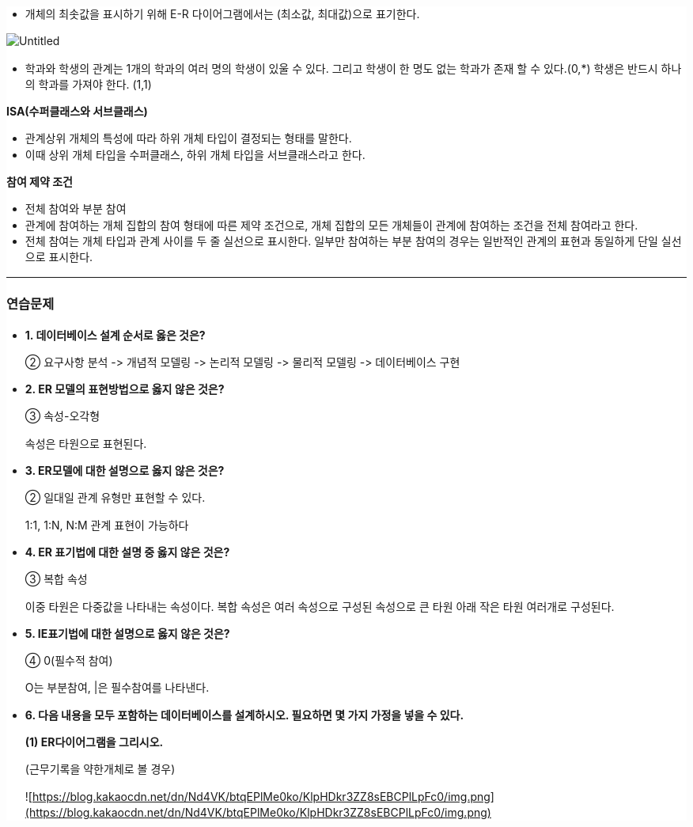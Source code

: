 - 개체의 최솟값을 표시하기 위해 E-R 다이어그램에서는 (최소값, 최대값)으로 표기한다.

![Untitled](https://s3-us-west-2.amazonaws.com/secure.notion-static.com/6b0bc3df-dc5c-4a49-9ce1-8c899cf51cf0/Untitled.png)

- 학과와 학생의 관계는 1개의 학과의 여러 명의 학생이 있울 수 있다. 그리고 학생이 한 명도 없는 학과가 존재 할 수 있다.(0,*) 학생은 반드시 하나의 학과를 가져야 한다. (1,1)

**ISA(수퍼클래스와 서브클래스)**

- 관계상위 개체의 특성에 따라 하위 개체 타입이 결정되는 형태를 말한다.
- 이때 상위 개체 타입을 수퍼클래스, 하위 개체 타입을 서브클래스라고 한다.

**참여 제약 조건**

- 전체 참여와 부분 참여
- 관계에 참여하는 개체 집합의 참여 형태에 따른 제약 조건으로,
개체 집합의 모든 개체들이 관계에 참여하는 조건을 전체 참여라고 한다.
- 전체 참여는 개체 타입과 관계 사이를 두 줄 실선으로 표시한다.
일부만 참여하는 부분 참여의 경우는 일반적인 관계의 표현과 동일하게 단일 실선으로 표시한다.

---

### 연습문제

- **1. 데이터베이스 설계 순서로 옳은 것은?**
    
    ② 요구사항 분석 -> 개념적 모델링 -> 논리적 모델링 -> 물리적 모델링 -> 데이터베이스 구현
    

- **2. ER 모델의 표현방법으로 옳지 않은 것은?**
    
    ③ 속성-오각형
    
    속성은 타원으로 표현된다.
    

- **3. ER모델에 대한 설명으로 옳지 않은 것은?**
    
    ② 일대일 관계 유형만 표현할 수 있다.
    
    1:1, 1:N, N:M 관계 표현이 가능하다
    

- **4. ER 표기법에 대한 설명 중 옳지 않은 것은?**
    
    ③ 복합 속성
    
    이중 타원은 다중값을 나타내는 속성이다. 복합 속성은 여러 속성으로 구성된 속성으로 큰 타원 아래 작은 타원 여러개로 구성된다.
    

- **5. IE표기법에 대한 설명으로 옳지 않은 것은?**
    
    ④ 0(필수적 참여)
    
    O는 부분참여, |은 필수참여를 나타낸다.
    

- **6. 다음 내용을 모두 포함하는 데이터베이스를 설계하시오. 필요하면 몇 가지 가정을 넣을 수 있다.**
    
    **(1) ER다이어그램을 그리시오.**
    
    (근무기록을 약한개체로 볼 경우)
    
    ![https://blog.kakaocdn.net/dn/Nd4VK/btqEPlMe0ko/KlpHDkr3ZZ8sEBCPlLpFc0/img.png](https://blog.kakaocdn.net/dn/Nd4VK/btqEPlMe0ko/KlpHDkr3ZZ8sEBCPlLpFc0/img.png)
    